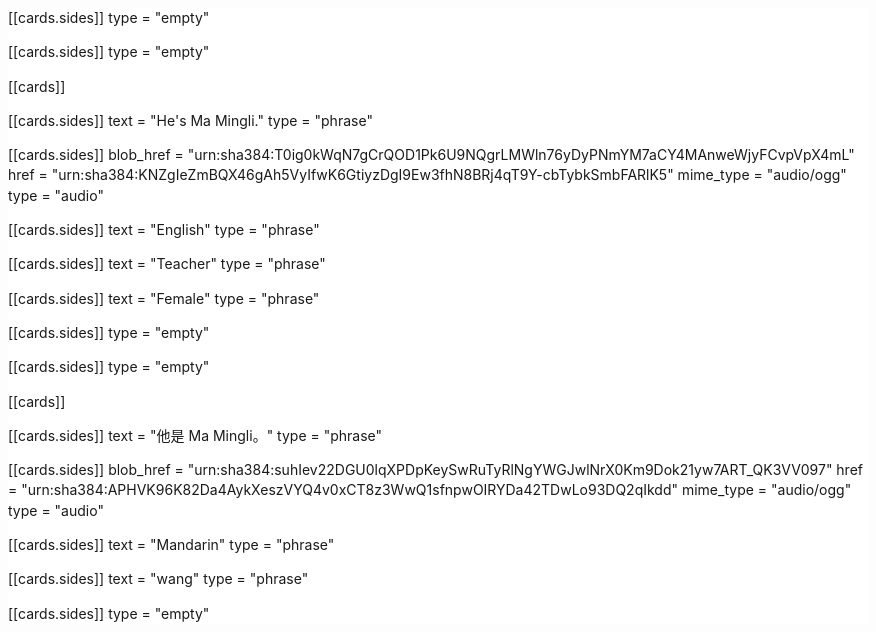 [[cards.sides]]
type = "empty"

[[cards.sides]]
type = "empty"

[[cards]]

[[cards.sides]]
text = "He's Ma Mingli."
type = "phrase"

[[cards.sides]]
blob_href = "urn:sha384:T0ig0kWqN7gCrQOD1Pk6U9NQgrLMWln76yDyPNmYM7aCY4MAnweWjyFCvpVpX4mL"
href = "urn:sha384:KNZgIeZmBQX46gAh5VyIfwK6GtiyzDgI9Ew3fhN8BRj4qT9Y-cbTybkSmbFARlK5"
mime_type = "audio/ogg"
type = "audio"

[[cards.sides]]
text = "English"
type = "phrase"

[[cards.sides]]
text = "Teacher"
type = "phrase"

[[cards.sides]]
text = "Female"
type = "phrase"

[[cards.sides]]
type = "empty"

[[cards.sides]]
type = "empty"

[[cards]]

[[cards.sides]]
text = "他是 Ma Mingli。"
type = "phrase"

[[cards.sides]]
blob_href = "urn:sha384:suhIev22DGU0lqXPDpKeySwRuTyRlNgYWGJwlNrX0Km9Dok21yw7ART_QK3VV097"
href = "urn:sha384:APHVK96K82Da4AykXeszVYQ4v0xCT8z3WwQ1sfnpwOIRYDa42TDwLo93DQ2qIkdd"
mime_type = "audio/ogg"
type = "audio"

[[cards.sides]]
text = "Mandarin"
type = "phrase"

[[cards.sides]]
text = "wang"
type = "phrase"

[[cards.sides]]
type = "empty"
